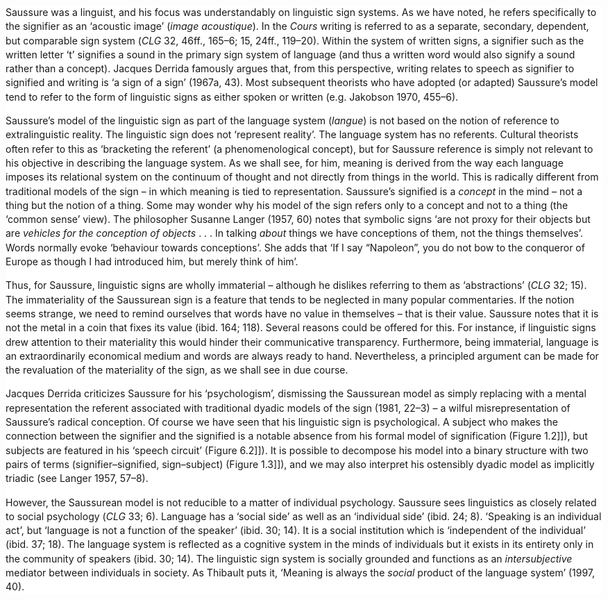 Saussure was a linguist, and his focus was understandably on linguistic sign systems. As we have noted, he refers specifically to the signifier as an ‘acoustic image’ (_image acoustique_). In the _Cours_ writing is referred to as a separate, secondary, dependent, but comparable sign system (_CLG_ 32, 46ff., 165–6; 15, 24ff., 119–20). Within the system of written signs, a signifier such as the written letter ‘t’ signifies a sound in the primary sign system of language (and thus a written word would also signify a sound rather than a concept). Jacques Derrida famously argues that, from this perspective, writing relates to speech as signifier to signified and writing is ‘a sign of a sign’ (1967a, 43). Most subsequent theorists who have adopted (or adapted) Saussure’s model tend to refer to the form of linguistic signs as either spoken or written (e.g. Jakobson 1970, 455–6).

Saussure’s model of the linguistic sign as part of the language system (_langue_) is not based on the notion of reference to extralinguistic reality. The linguistic sign does not ‘represent reality’. The language system has no referents. Cultural theorists often refer to this as ‘bracketing the referent’ (a phenomenological concept), but for Saussure reference is simply not relevant to his objective in describing the language system. As we shall see, for him, meaning is derived from the way each language imposes its relational system on the continuum of thought and not directly from things in the world. This is radically different from traditional models of the sign – in which meaning is tied to representation. Saussure’s signified is a _concept_ in the mind – not a thing but the notion of a thing. Some may wonder why his model of the sign refers only to a concept and not to a thing (the ‘common sense’ view). The philosopher Susanne Langer (1957, 60) notes that symbolic signs ‘are not proxy for their objects but are _vehicles for the conception of objects_ . . . In talking _about_ things we have conceptions of them, not the things themselves’. Words normally evoke ‘behaviour towards conceptions’. She adds that ‘If I say “Napoleon”, you do not bow to the conqueror of Europe as though I had introduced him, but merely think of him’.

Thus, for Saussure, linguistic signs are wholly immaterial – although he dislikes referring to them as ‘abstractions’ (_CLG_ 32; 15). The immateriality of the Saussurean sign is a feature that tends to be neglected in many popular commentaries. If the notion seems strange, we need to remind ourselves that words have no value in themselves – that is their value. Saussure notes that it is not the metal in a coin that fixes its value (ibid. 164; 118). Several reasons could be offered for this. For instance, if linguistic signs drew attention to their materiality this would hinder their communicative transparency. Furthermore, being immaterial, language is an extraordinarily economical medium and words are always ready to hand. Nevertheless, a principled argument can be made for the revaluation of the materiality of the sign, as we shall see in due course.

Jacques Derrida criticizes Saussure for his ‘psychologism’, dismissing the Saussurean model as simply replacing with a mental representation the referent associated with traditional dyadic models of the sign (1981, 22–3) – a wilful misrepresentation of Saussure’s radical conception. Of course we have seen that his linguistic sign is psychological. A subject who makes the connection between the signifier and the signified is a notable absence from his formal model of signification (Figure 1.2]]), but subjects are featured in his ‘speech circuit’ (Figure 6.2]]). It is possible to decompose his model into a binary structure with two pairs of terms (signifier–signified, sign–subject) (Figure 1.3]]), and we may also interpret his ostensibly dyadic model as implicitly triadic (see Langer 1957, 57–8).

However, the Saussurean model is not reducible to a matter of individual psychology. Saussure sees linguistics as closely related to social psychology (_CLG_ 33; 6). Language has a ‘social side’ as well as an ‘individual side’ (ibid. 24; 8). ‘Speaking is an individual act’, but ‘language is not a function of the speaker’ (ibid. 30; 14). It is a social institution which is ‘independent of the individual’ (ibid. 37; 18). The language system is reflected as a cognitive system in the minds of individuals but it exists in its entirety only in the community of speakers (ibid. 30; 14). The linguistic sign system is socially grounded and functions as an _intersubjective_ mediator between individuals in society. As Thibault puts it, ‘Meaning is always the _social_ product of the language system’ (1997, 40).
